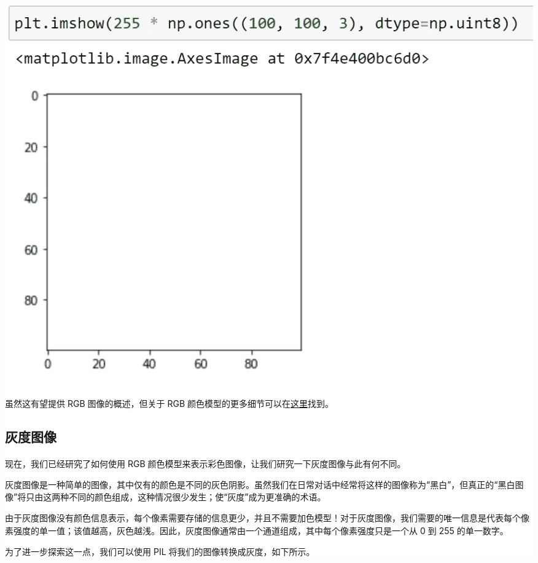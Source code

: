 ![](img/3af83de948afe0b7d045ccffbf24460a.png)

虽然这有望提供 RGB 图像的概述，但关于 RGB 颜色模型的更多细节可以在[这里](https://en.wikipedia.org/wiki/RGB_color_model)找到。

## 灰度图像

现在，我们已经研究了如何使用 RGB 颜色模型来表示彩色图像，让我们研究一下灰度图像与此有何不同。

灰度图像是一种简单的图像，其中仅有的颜色是不同的灰色阴影。虽然我们在日常对话中经常将这样的图像称为“黑白”，但真正的“黑白图像”将只由这两种不同的颜色组成，这种情况很少发生；使“灰度”成为更准确的术语。

由于灰度图像没有颜色信息表示，每个像素需要存储的信息更少，并且不需要加色模型！对于灰度图像，我们需要的唯一信息是代表每个像素强度的单一值；该值越高，灰色越浅。因此，灰度图像通常由一个通道组成，其中每个像素强度只是一个从 0 到 255 的单一数字。

为了进一步探索这一点，我们可以使用 PIL 将我们的图像转换成灰度，如下所示。
